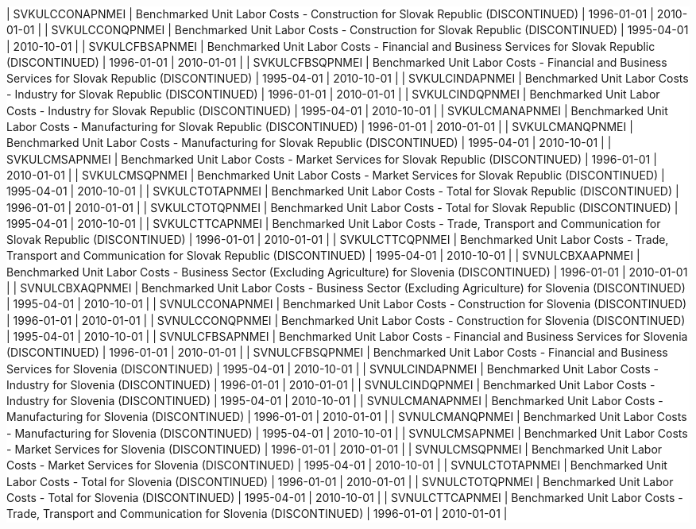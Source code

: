 | SVKULCCONAPNMEI | Benchmarked Unit Labor Costs - Construction for Slovak Republic (DISCONTINUED)                            | 1996-01-01          | 2010-01-01        |
| SVKULCCONQPNMEI | Benchmarked Unit Labor Costs - Construction for Slovak Republic (DISCONTINUED)                            | 1995-04-01          | 2010-10-01        |
| SVKULCFBSAPNMEI | Benchmarked Unit Labor Costs - Financial and Business Services for Slovak Republic (DISCONTINUED)         | 1996-01-01          | 2010-01-01        |
| SVKULCFBSQPNMEI | Benchmarked Unit Labor Costs - Financial and Business Services for Slovak Republic (DISCONTINUED)         | 1995-04-01          | 2010-10-01        |
| SVKULCINDAPNMEI | Benchmarked Unit Labor Costs - Industry for Slovak Republic (DISCONTINUED)                                | 1996-01-01          | 2010-01-01        |
| SVKULCINDQPNMEI | Benchmarked Unit Labor Costs - Industry for Slovak Republic (DISCONTINUED)                                | 1995-04-01          | 2010-10-01        |
| SVKULCMANAPNMEI | Benchmarked Unit Labor Costs - Manufacturing for Slovak Republic (DISCONTINUED)                           | 1996-01-01          | 2010-01-01        |
| SVKULCMANQPNMEI | Benchmarked Unit Labor Costs - Manufacturing for Slovak Republic (DISCONTINUED)                           | 1995-04-01          | 2010-10-01        |
| SVKULCMSAPNMEI  | Benchmarked Unit Labor Costs - Market Services for Slovak Republic (DISCONTINUED)                         | 1996-01-01          | 2010-01-01        |
| SVKULCMSQPNMEI  | Benchmarked Unit Labor Costs - Market Services for Slovak Republic (DISCONTINUED)                         | 1995-04-01          | 2010-10-01        |
| SVKULCTOTAPNMEI | Benchmarked Unit Labor Costs - Total for Slovak Republic (DISCONTINUED)                                   | 1996-01-01          | 2010-01-01        |
| SVKULCTOTQPNMEI | Benchmarked Unit Labor Costs - Total for Slovak Republic (DISCONTINUED)                                   | 1995-04-01          | 2010-10-01        |
| SVKULCTTCAPNMEI | Benchmarked Unit Labor Costs - Trade, Transport and Communication for Slovak Republic (DISCONTINUED)      | 1996-01-01          | 2010-01-01        |
| SVKULCTTCQPNMEI | Benchmarked Unit Labor Costs - Trade, Transport and Communication for Slovak Republic (DISCONTINUED)      | 1995-04-01          | 2010-10-01        |
| SVNULCBXAAPNMEI | Benchmarked Unit Labor Costs - Business Sector (Excluding Agriculture) for Slovenia (DISCONTINUED)        | 1996-01-01          | 2010-01-01        |
| SVNULCBXAQPNMEI | Benchmarked Unit Labor Costs - Business Sector (Excluding Agriculture) for Slovenia (DISCONTINUED)        | 1995-04-01          | 2010-10-01        |
| SVNULCCONAPNMEI | Benchmarked Unit Labor Costs - Construction for Slovenia (DISCONTINUED)                                   | 1996-01-01          | 2010-01-01        |
| SVNULCCONQPNMEI | Benchmarked Unit Labor Costs - Construction for Slovenia (DISCONTINUED)                                   | 1995-04-01          | 2010-10-01        |
| SVNULCFBSAPNMEI | Benchmarked Unit Labor Costs - Financial and Business Services for Slovenia (DISCONTINUED)                | 1996-01-01          | 2010-01-01        |
| SVNULCFBSQPNMEI | Benchmarked Unit Labor Costs - Financial and Business Services for Slovenia (DISCONTINUED)                | 1995-04-01          | 2010-10-01        |
| SVNULCINDAPNMEI | Benchmarked Unit Labor Costs - Industry for Slovenia (DISCONTINUED)                                       | 1996-01-01          | 2010-01-01        |
| SVNULCINDQPNMEI | Benchmarked Unit Labor Costs - Industry for Slovenia (DISCONTINUED)                                       | 1995-04-01          | 2010-10-01        |
| SVNULCMANAPNMEI | Benchmarked Unit Labor Costs - Manufacturing for Slovenia (DISCONTINUED)                                  | 1996-01-01          | 2010-01-01        |
| SVNULCMANQPNMEI | Benchmarked Unit Labor Costs - Manufacturing for Slovenia (DISCONTINUED)                                  | 1995-04-01          | 2010-10-01        |
| SVNULCMSAPNMEI  | Benchmarked Unit Labor Costs - Market Services for Slovenia (DISCONTINUED)                                | 1996-01-01          | 2010-01-01        |
| SVNULCMSQPNMEI  | Benchmarked Unit Labor Costs - Market Services for Slovenia (DISCONTINUED)                                | 1995-04-01          | 2010-10-01        |
| SVNULCTOTAPNMEI | Benchmarked Unit Labor Costs - Total for Slovenia (DISCONTINUED)                                          | 1996-01-01          | 2010-01-01        |
| SVNULCTOTQPNMEI | Benchmarked Unit Labor Costs - Total for Slovenia (DISCONTINUED)                                          | 1995-04-01          | 2010-10-01        |
| SVNULCTTCAPNMEI | Benchmarked Unit Labor Costs - Trade, Transport and Communication for Slovenia (DISCONTINUED)             | 1996-01-01          | 2010-01-01        |